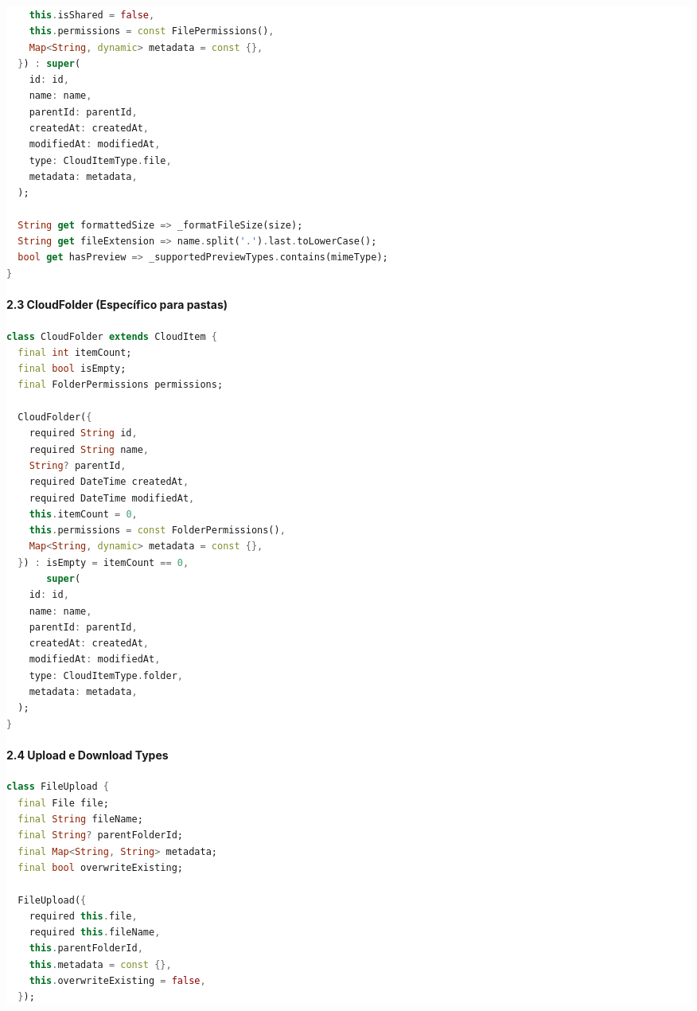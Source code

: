 ```dart
    this.isShared = false,
    this.permissions = const FilePermissions(),
    Map<String, dynamic> metadata = const {},
  }) : super(
    id: id,
    name: name,
    parentId: parentId,
    createdAt: createdAt,
    modifiedAt: modifiedAt,
    type: CloudItemType.file,
    metadata: metadata,
  );
  
  String get formattedSize => _formatFileSize(size);
  String get fileExtension => name.split('.').last.toLowerCase();
  bool get hasPreview => _supportedPreviewTypes.contains(mimeType);
}
```

#### 2.3 CloudFolder (Específico para pastas)
```dart
class CloudFolder extends CloudItem {
  final int itemCount;
  final bool isEmpty;
  final FolderPermissions permissions;
  
  CloudFolder({
    required String id,
    required String name,
    String? parentId,
    required DateTime createdAt,
    required DateTime modifiedAt,
    this.itemCount = 0,
    this.permissions = const FolderPermissions(),
    Map<String, dynamic> metadata = const {},
  }) : isEmpty = itemCount == 0,
       super(
    id: id,
    name: name,
    parentId: parentId,
    createdAt: createdAt,
    modifiedAt: modifiedAt,
    type: CloudItemType.folder,
    metadata: metadata,
  );
}
```

#### 2.4 Upload e Download Types
```dart
class FileUpload {
  final File file;
  final String fileName;
  final String? parentFolderId;
  final Map<String, String> metadata;
  final bool overwriteExisting;
  
  FileUpload({
    required this.file,
    required this.fileName,
    this.parentFolderId,
    this.metadata = const {},
    this.overwriteExisting = false,
  });
```